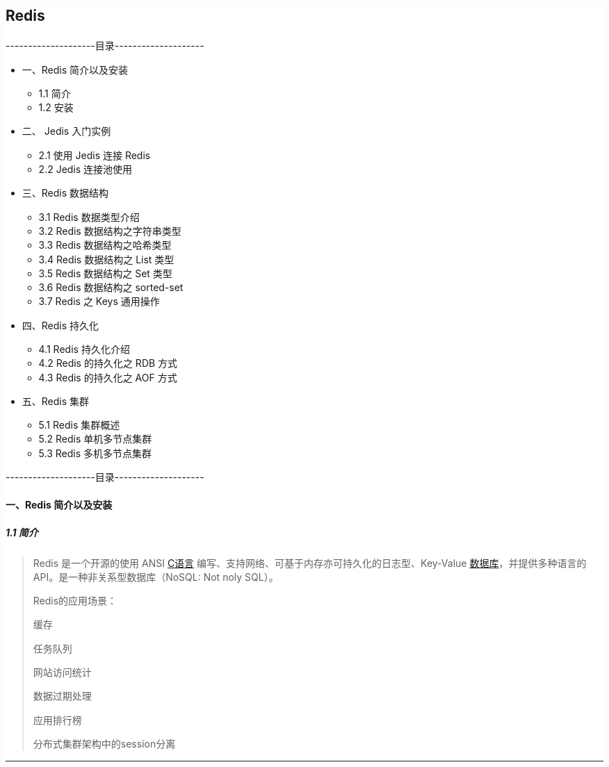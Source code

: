 

## Redis

--------------------目录--------------------

* 一、Redis 简介以及安装
  * 1.1 简介
  * 1.2 安装
* 二、 Jedis  入门实例


  * 2.1 使用 Jedis  连接 Redis
  * 2.2 Jedis  连接池使用
* 三、Redis 数据结构
  * 3.1 Redis  数据类型介绍
  * 3.2 Redis  数据结构之字符串类型
  * 3.3 Redis 数据结构之哈希类型
  * 3.4 Redis  数据结构之 List  类型
  * 3.5 Redis  数据结构之 Set  类型
  * 3.6 Redis  数据结构之 sorted-set 
  * 3.7 Redis  之 Keys  通用操作
* 四、Redis 持久化
  * 4.1 Redis  持久化介绍
  * 4.2 Redis  的持久化之 RDB 方式
  * 4.3 Redis  的持久化之 AOF  方式
* 五、Redis 集群
  * 5.1 Redis 集群概述
  * 5.2 Redis 单机多节点集群
  * 5.3 Redis 多机多节点集群


--------------------目录--------------------

#### 一、Redis 简介以及安装

##### 1.1 简介

> Redis 是一个开源的使用 ANSI [C语言](https://baike.baidu.com/item/C%E8%AF%AD%E8%A8%80) 编写、支持网络、可基于内存亦可持久化的日志型、Key-Value [数据库](https://baike.baidu.com/item/%E6%95%B0%E6%8D%AE%E5%BA%93)，并提供多种语言的 API。是一种非关系型数据库（NoSQL: Not noly SQL）。
>
> Redis的应用场景：
>
> 缓存
>
> 任务队列
>
> 网站访问统计
>
> 数据过期处理
>
> 应用排行榜
>
> 分布式集群架构中的session分离
>
 -----
